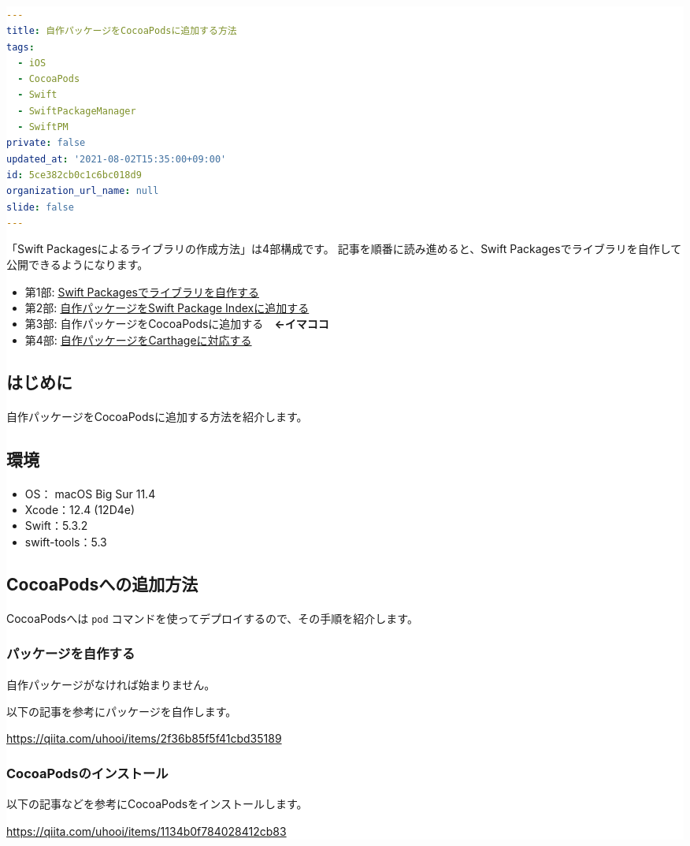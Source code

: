 ```yaml
---
title: 自作パッケージをCocoaPodsに追加する方法
tags:
  - iOS
  - CocoaPods
  - Swift
  - SwiftPackageManager
  - SwiftPM
private: false
updated_at: '2021-08-02T15:35:00+09:00'
id: 5ce382cb0c1c6bc018d9
organization_url_name: null
slide: false
---
```

「Swift Packagesによるライブラリの作成方法」は4部構成です。
記事を順番に読み進めると、Swift Packagesでライブラリを自作して公開できるようになります。

- 第1部: [Swift Packagesでライブラリを自作する](https://qiita.com/uhooi/items/2f36b85f5f41cbd35189)
- 第2部: [自作パッケージをSwift Package Indexに追加する](https://qiita.com/uhooi/items/689801dad2cf2e0a37b4)
- 第3部: 自作パッケージをCocoaPodsに追加する　__←イマココ__
- 第4部: [自作パッケージをCarthageに対応する](https://qiita.com/uhooi/items/ada0a02737ecb2d1c8d7)

## はじめに

自作パッケージをCocoaPodsに追加する方法を紹介します。

## 環境

- OS： macOS Big Sur 11.4
- Xcode：12.4 (12D4e)
- Swift：5.3.2
- swift-tools：5.3

## CocoaPodsへの追加方法

CocoaPodsへは `pod` コマンドを使ってデプロイするので、その手順を紹介します。

### パッケージを自作する

自作パッケージがなければ始まりません。

以下の記事を参考にパッケージを自作します。

https://qiita.com/uhooi/items/2f36b85f5f41cbd35189

### CocoaPodsのインストール

以下の記事などを参考にCocoaPodsをインストールします。

https://qiita.com/uhooi/items/1134b0f784028412cb83
